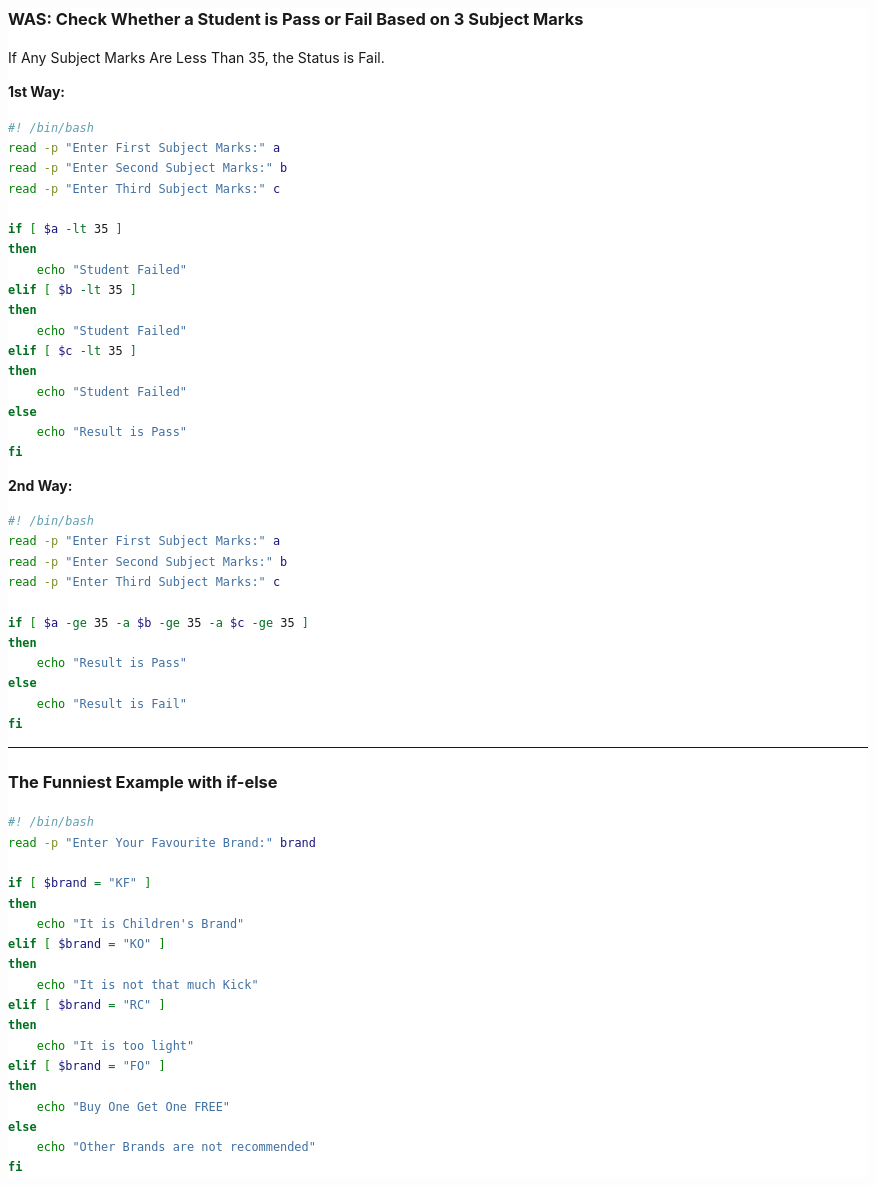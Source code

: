 
### WAS: Check Whether a Student is Pass or Fail Based on 3 Subject Marks  
If Any Subject Marks Are Less Than 35, the Status is Fail.

**1st Way:**
```bash
#! /bin/bash  
read -p "Enter First Subject Marks:" a 
read -p "Enter Second Subject Marks:" b 
read -p "Enter Third Subject Marks:" c  

if [ $a -lt 35 ] 
then
    echo "Student Failed"
elif [ $b -lt 35 ] 
then
    echo "Student Failed"
elif [ $c -lt 35 ] 
then
    echo "Student Failed"
else
    echo "Result is Pass"
fi
```

**2nd Way:**
```bash
#! /bin/bash  
read -p "Enter First Subject Marks:" a 
read -p "Enter Second Subject Marks:" b 
read -p "Enter Third Subject Marks:" c  

if [ $a -ge 35 -a $b -ge 35 -a $c -ge 35 ] 
then
    echo "Result is Pass"
else
    echo "Result is Fail"
fi
```

---

### The Funniest Example with if-else

```bash
#! /bin/bash  
read -p "Enter Your Favourite Brand:" brand  

if [ $brand = "KF" ] 
then
    echo "It is Children's Brand"
elif [ $brand = "KO" ] 
then
    echo "It is not that much Kick"
elif [ $brand = "RC" ] 
then
    echo "It is too light"
elif [ $brand = "FO" ] 
then
    echo "Buy One Get One FREE"
else
    echo "Other Brands are not recommended"
fi
```
